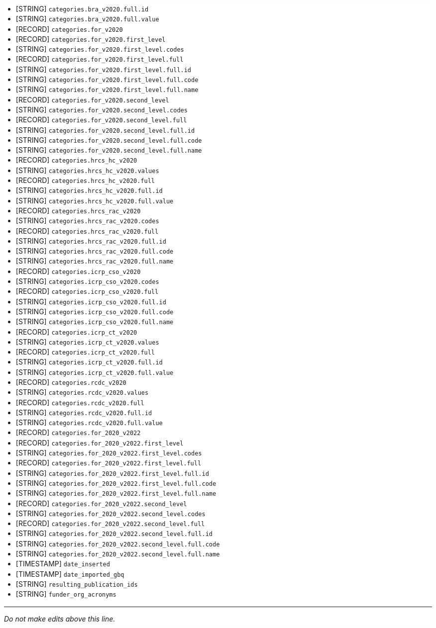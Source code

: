 * [STRING]    `categories.bra_v2020.full.id`
* [STRING]    `categories.bra_v2020.full.value`
* [RECORD]    `categories.for_v2020`
* [RECORD]    `categories.for_v2020.first_level`
* [STRING]    `categories.for_v2020.first_level.codes`
* [RECORD]    `categories.for_v2020.first_level.full`
* [STRING]    `categories.for_v2020.first_level.full.id`
* [STRING]    `categories.for_v2020.first_level.full.code`
* [STRING]    `categories.for_v2020.first_level.full.name`
* [RECORD]    `categories.for_v2020.second_level`
* [STRING]    `categories.for_v2020.second_level.codes`
* [RECORD]    `categories.for_v2020.second_level.full`
* [STRING]    `categories.for_v2020.second_level.full.id`
* [STRING]    `categories.for_v2020.second_level.full.code`
* [STRING]    `categories.for_v2020.second_level.full.name`
* [RECORD]    `categories.hrcs_hc_v2020`
* [STRING]    `categories.hrcs_hc_v2020.values`
* [RECORD]    `categories.hrcs_hc_v2020.full`
* [STRING]    `categories.hrcs_hc_v2020.full.id`
* [STRING]    `categories.hrcs_hc_v2020.full.value`
* [RECORD]    `categories.hrcs_rac_v2020`
* [STRING]    `categories.hrcs_rac_v2020.codes`
* [RECORD]    `categories.hrcs_rac_v2020.full`
* [STRING]    `categories.hrcs_rac_v2020.full.id`
* [STRING]    `categories.hrcs_rac_v2020.full.code`
* [STRING]    `categories.hrcs_rac_v2020.full.name`
* [RECORD]    `categories.icrp_cso_v2020`
* [STRING]    `categories.icrp_cso_v2020.codes`
* [RECORD]    `categories.icrp_cso_v2020.full`
* [STRING]    `categories.icrp_cso_v2020.full.id`
* [STRING]    `categories.icrp_cso_v2020.full.code`
* [STRING]    `categories.icrp_cso_v2020.full.name`
* [RECORD]    `categories.icrp_ct_v2020`
* [STRING]    `categories.icrp_ct_v2020.values`
* [RECORD]    `categories.icrp_ct_v2020.full`
* [STRING]    `categories.icrp_ct_v2020.full.id`
* [STRING]    `categories.icrp_ct_v2020.full.value`
* [RECORD]    `categories.rcdc_v2020`
* [STRING]    `categories.rcdc_v2020.values`
* [RECORD]    `categories.rcdc_v2020.full`
* [STRING]    `categories.rcdc_v2020.full.id`
* [STRING]    `categories.rcdc_v2020.full.value`
* [RECORD]    `categories.for_2020_v2022`
* [RECORD]    `categories.for_2020_v2022.first_level`
* [STRING]    `categories.for_2020_v2022.first_level.codes`
* [RECORD]    `categories.for_2020_v2022.first_level.full`
* [STRING]    `categories.for_2020_v2022.first_level.full.id`
* [STRING]    `categories.for_2020_v2022.first_level.full.code`
* [STRING]    `categories.for_2020_v2022.first_level.full.name`
* [RECORD]    `categories.for_2020_v2022.second_level`
* [STRING]    `categories.for_2020_v2022.second_level.codes`
* [RECORD]    `categories.for_2020_v2022.second_level.full`
* [STRING]    `categories.for_2020_v2022.second_level.full.id`
* [STRING]    `categories.for_2020_v2022.second_level.full.code`
* [STRING]    `categories.for_2020_v2022.second_level.full.name`
* [TIMESTAMP] `date_inserted`
* [TIMESTAMP] `date_imported_gbq`
* [STRING]    `resulting_publication_ids`
* [STRING]    `funder_org_acronyms`

-------------------------------------------------------------------------------
*Do not make edits above this line.*
